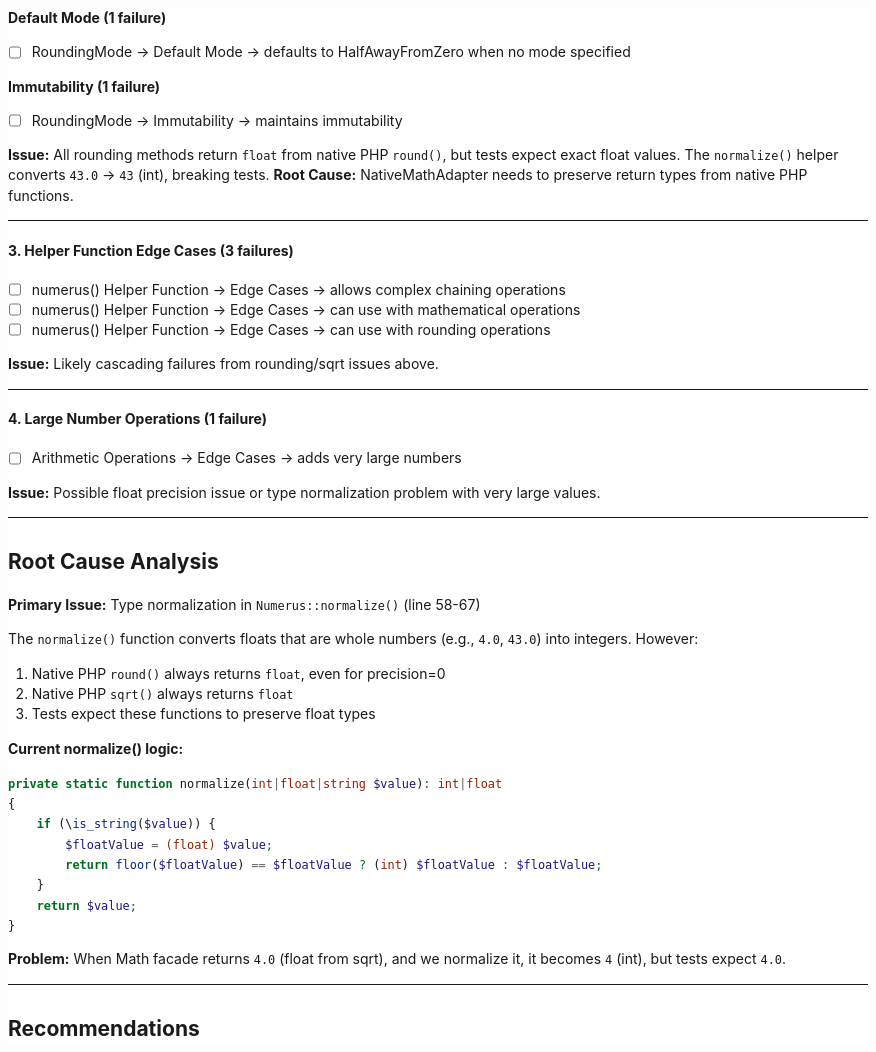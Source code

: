 **Default Mode (1 failure)**
- [ ] RoundingMode → Default Mode → defaults to HalfAwayFromZero when no mode specified

**Immutability (1 failure)**
- [ ] RoundingMode → Immutability → maintains immutability

**Issue:** All rounding methods return `float` from native PHP `round()`, but tests expect exact float values. The `normalize()` helper converts `43.0` → `43` (int), breaking tests.
**Root Cause:** NativeMathAdapter needs to preserve return types from native PHP functions.

---

#### 3. Helper Function Edge Cases (3 failures)
- [ ] numerus() Helper Function → Edge Cases → allows complex chaining operations
- [ ] numerus() Helper Function → Edge Cases → can use with mathematical operations
- [ ] numerus() Helper Function → Edge Cases → can use with rounding operations

**Issue:** Likely cascading failures from rounding/sqrt issues above.

---

#### 4. Large Number Operations (1 failure)
- [ ] Arithmetic Operations → Edge Cases → adds very large numbers

**Issue:** Possible float precision issue or type normalization problem with very large values.

---

## Root Cause Analysis

**Primary Issue:** Type normalization in `Numerus::normalize()` (line 58-67)

The `normalize()` function converts floats that are whole numbers (e.g., `4.0`, `43.0`) into integers. However:
1. Native PHP `round()` always returns `float`, even for precision=0
2. Native PHP `sqrt()` always returns `float`
3. Tests expect these functions to preserve float types

**Current normalize() logic:**
```php
private static function normalize(int|float|string $value): int|float
{
    if (\is_string($value)) {
        $floatValue = (float) $value;
        return floor($floatValue) == $floatValue ? (int) $floatValue : $floatValue;
    }
    return $value;
}
```

**Problem:** When Math facade returns `4.0` (float from sqrt), and we normalize it, it becomes `4` (int), but tests expect `4.0`.

---

## Recommendations
